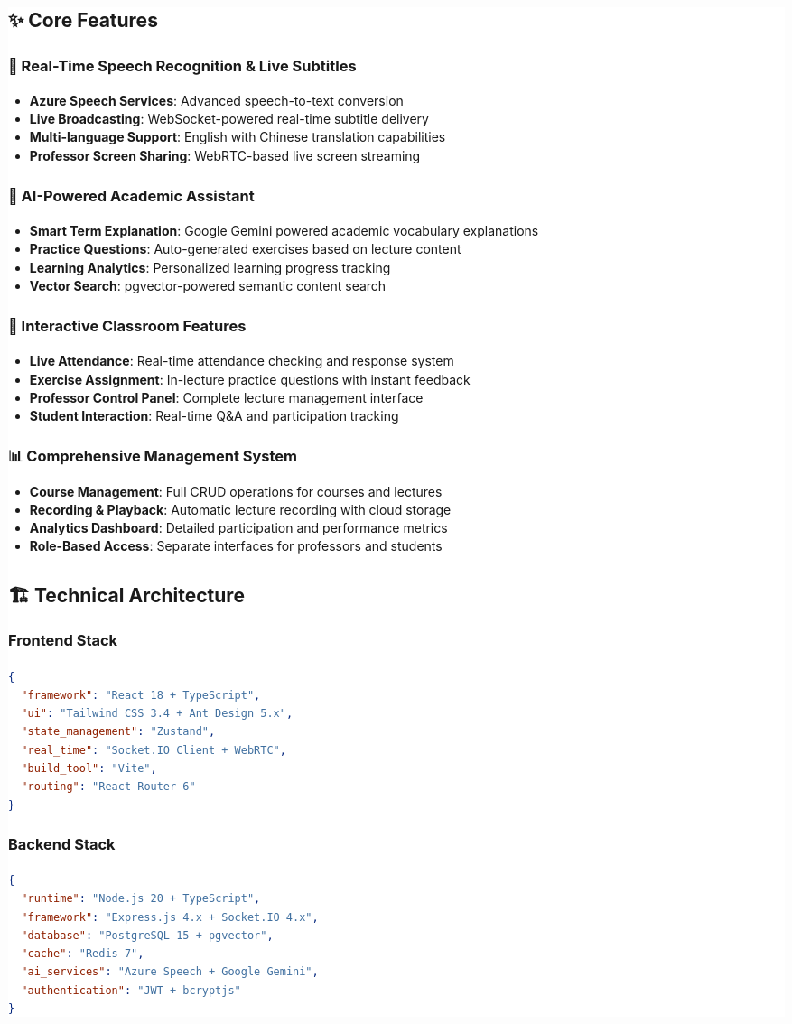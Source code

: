 ## ✨ Core Features

### 🎤 Real-Time Speech Recognition & Live Subtitles
- **Azure Speech Services**: Advanced speech-to-text conversion
- **Live Broadcasting**: WebSocket-powered real-time subtitle delivery
- **Multi-language Support**: English with Chinese translation capabilities
- **Professor Screen Sharing**: WebRTC-based live screen streaming

### 🧠 AI-Powered Academic Assistant
- **Smart Term Explanation**: Google Gemini powered academic vocabulary explanations
- **Practice Questions**: Auto-generated exercises based on lecture content
- **Learning Analytics**: Personalized learning progress tracking
- **Vector Search**: pgvector-powered semantic content search

### 💬 Interactive Classroom Features
- **Live Attendance**: Real-time attendance checking and response system
- **Exercise Assignment**: In-lecture practice questions with instant feedback
- **Professor Control Panel**: Complete lecture management interface
- **Student Interaction**: Real-time Q&A and participation tracking

### 📊 Comprehensive Management System
- **Course Management**: Full CRUD operations for courses and lectures
- **Recording & Playback**: Automatic lecture recording with cloud storage
- **Analytics Dashboard**: Detailed participation and performance metrics
- **Role-Based Access**: Separate interfaces for professors and students

## 🏗️ Technical Architecture

### Frontend Stack
```json
{
  "framework": "React 18 + TypeScript",
  "ui": "Tailwind CSS 3.4 + Ant Design 5.x",
  "state_management": "Zustand",
  "real_time": "Socket.IO Client + WebRTC",
  "build_tool": "Vite",
  "routing": "React Router 6"
}
```

### Backend Stack
```json
{
  "runtime": "Node.js 20 + TypeScript",
  "framework": "Express.js 4.x + Socket.IO 4.x",
  "database": "PostgreSQL 15 + pgvector",
  "cache": "Redis 7",
  "ai_services": "Azure Speech + Google Gemini",
  "authentication": "JWT + bcryptjs"
}
```
